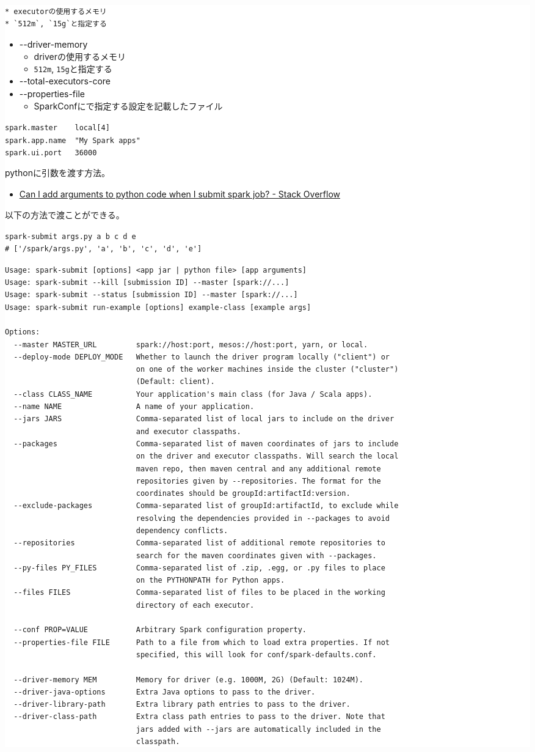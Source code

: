     * executorの使用するメモリ
    * `512m`, `15g`と指定する 
* --driver-memory
    * driverの使用するメモリ
    * `512m`, `15g`と指定する 
* --total-executors-core
* --properties-file
    * SparkConfにで指定する設定を記載したファイル

```
spark.master    local[4]
spark.app.name  "My Spark apps"
spark.ui.port   36000
```

pythonに引数を渡す方法。

* [Can I add arguments to python code when I submit spark job? - Stack Overflow](https://stackoverflow.com/questions/32217160/can-i-add-arguments-to-python-code-when-i-submit-spark-job)

以下の方法で渡ことができる。

```
spark-submit args.py a b c d e 
# ['/spark/args.py', 'a', 'b', 'c', 'd', 'e']
```

```
Usage: spark-submit [options] <app jar | python file> [app arguments]
Usage: spark-submit --kill [submission ID] --master [spark://...]
Usage: spark-submit --status [submission ID] --master [spark://...]
Usage: spark-submit run-example [options] example-class [example args]

Options:
  --master MASTER_URL         spark://host:port, mesos://host:port, yarn, or local.
  --deploy-mode DEPLOY_MODE   Whether to launch the driver program locally ("client") or
                              on one of the worker machines inside the cluster ("cluster")
                              (Default: client).
  --class CLASS_NAME          Your application's main class (for Java / Scala apps).
  --name NAME                 A name of your application.
  --jars JARS                 Comma-separated list of local jars to include on the driver
                              and executor classpaths.
  --packages                  Comma-separated list of maven coordinates of jars to include
                              on the driver and executor classpaths. Will search the local
                              maven repo, then maven central and any additional remote
                              repositories given by --repositories. The format for the
                              coordinates should be groupId:artifactId:version.
  --exclude-packages          Comma-separated list of groupId:artifactId, to exclude while
                              resolving the dependencies provided in --packages to avoid
                              dependency conflicts.
  --repositories              Comma-separated list of additional remote repositories to
                              search for the maven coordinates given with --packages.
  --py-files PY_FILES         Comma-separated list of .zip, .egg, or .py files to place
                              on the PYTHONPATH for Python apps.
  --files FILES               Comma-separated list of files to be placed in the working
                              directory of each executor.

  --conf PROP=VALUE           Arbitrary Spark configuration property.
  --properties-file FILE      Path to a file from which to load extra properties. If not
                              specified, this will look for conf/spark-defaults.conf.

  --driver-memory MEM         Memory for driver (e.g. 1000M, 2G) (Default: 1024M).
  --driver-java-options       Extra Java options to pass to the driver.
  --driver-library-path       Extra library path entries to pass to the driver.
  --driver-class-path         Extra class path entries to pass to the driver. Note that
                              jars added with --jars are automatically included in the
                              classpath.
```